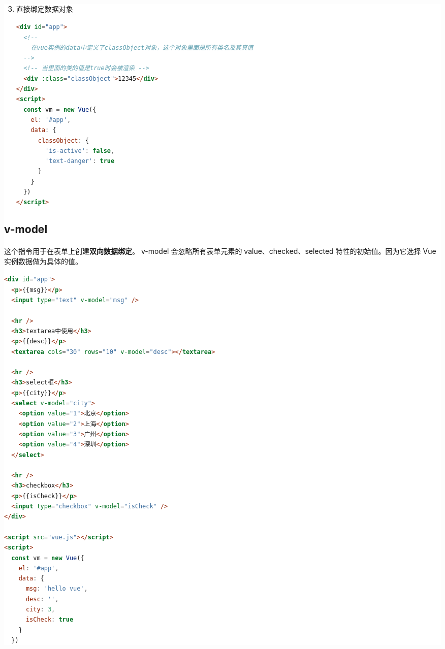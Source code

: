 3. 直接绑定数据对象

   ```html
   <div id="app">
     <!--
       在vue实例的data中定义了classObject对象，这个对象里面是所有类名及其真值
     -->
     <!-- 当里面的类的值是true时会被渲染 -->
     <div :class="classObject">12345</div>
   </div>
   <script>
     const vm = new Vue({
       el: '#app',
       data: {
         classObject: {
           'is-active': false,
           'text-danger': true
         }
       }
     })
   </script>
   ```

## v-model

这个指令用于在表单上创建**双向数据绑定**。
v-model 会忽略所有表单元素的 value、checked、selected 特性的初始值。因为它选择 Vue 实例数据做为具体的值。

```html
<div id="app">
  <p>{{msg}}</p>
  <input type="text" v-model="msg" />

  <hr />
  <h3>textarea中使用</h3>
  <p>{{desc}}</p>
  <textarea cols="30" rows="10" v-model="desc"></textarea>

  <hr />
  <h3>select框</h3>
  <p>{{city}}</p>
  <select v-model="city">
    <option value="1">北京</option>
    <option value="2">上海</option>
    <option value="3">广州</option>
    <option value="4">深圳</option>
  </select>

  <hr />
  <h3>checkbox</h3>
  <p>{{isCheck}}</p>
  <input type="checkbox" v-model="isCheck" />
</div>

<script src="vue.js"></script>
<script>
  const vm = new Vue({
    el: '#app',
    data: {
      msg: 'hello vue',
      desc: '',
      city: 3,
      isCheck: true
    }
  })
```